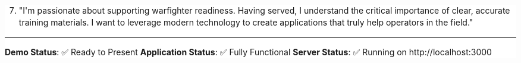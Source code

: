7. "I'm passionate about supporting warfighter readiness. Having served, I understand the critical importance of clear, accurate training materials. I want to leverage modern technology to create applications that truly help operators in the field."

---

**Demo Status**: ✅ Ready to Present
**Application Status**: ✅ Fully Functional
**Server Status**: ✅ Running on http://localhost:3000
